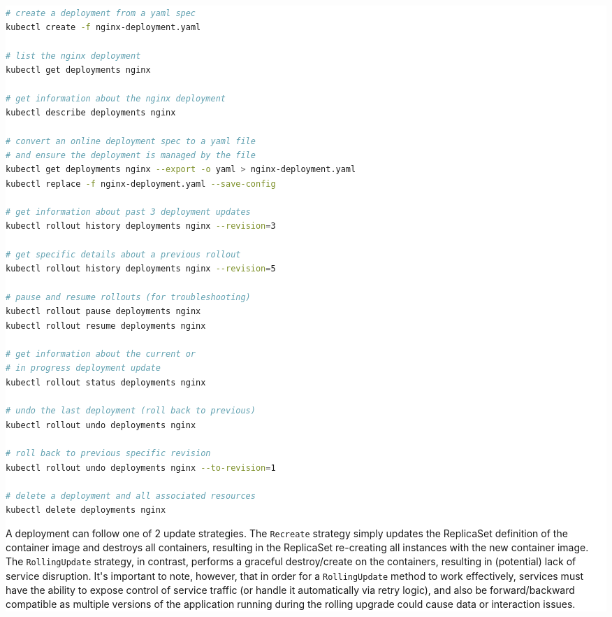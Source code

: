 ```bash
# create a deployment from a yaml spec
kubectl create -f nginx-deployment.yaml

# list the nginx deployment
kubectl get deployments nginx

# get information about the nginx deployment
kubectl describe deployments nginx

# convert an online deployment spec to a yaml file
# and ensure the deployment is managed by the file
kubectl get deployments nginx --export -o yaml > nginx-deployment.yaml
kubectl replace -f nginx-deployment.yaml --save-config

# get information about past 3 deployment updates
kubectl rollout history deployments nginx --revision=3

# get specific details about a previous rollout
kubectl rollout history deployments nginx --revision=5

# pause and resume rollouts (for troubleshooting)
kubectl rollout pause deployments nginx
kubectl rollout resume deployments nginx

# get information about the current or
# in progress deployment update
kubectl rollout status deployments nginx

# undo the last deployment (roll back to previous)
kubectl rollout undo deployments nginx

# roll back to previous specific revision
kubectl rollout undo deployments nginx --to-revision=1

# delete a deployment and all associated resources
kubectl delete deployments nginx
```

A deployment can follow one of 2 update strategies. The `Recreate` strategy simply updates the ReplicaSet definition
of the container image and destroys all containers, resulting in the ReplicaSet re-creating all instances with the new
container image. The `RollingUpdate` strategy, in contrast, performs a graceful destroy/create on the containers, resulting
in (potential) lack of service disruption. It's important to note, however, that in order for a `RollingUpdate` method
to work effectively, services must have the ability to expose control of service traffic (or handle it automatically via
retry logic), and also be forward/backward compatible as multiple versions of the application running during the
rolling upgrade could cause data or interaction issues.
